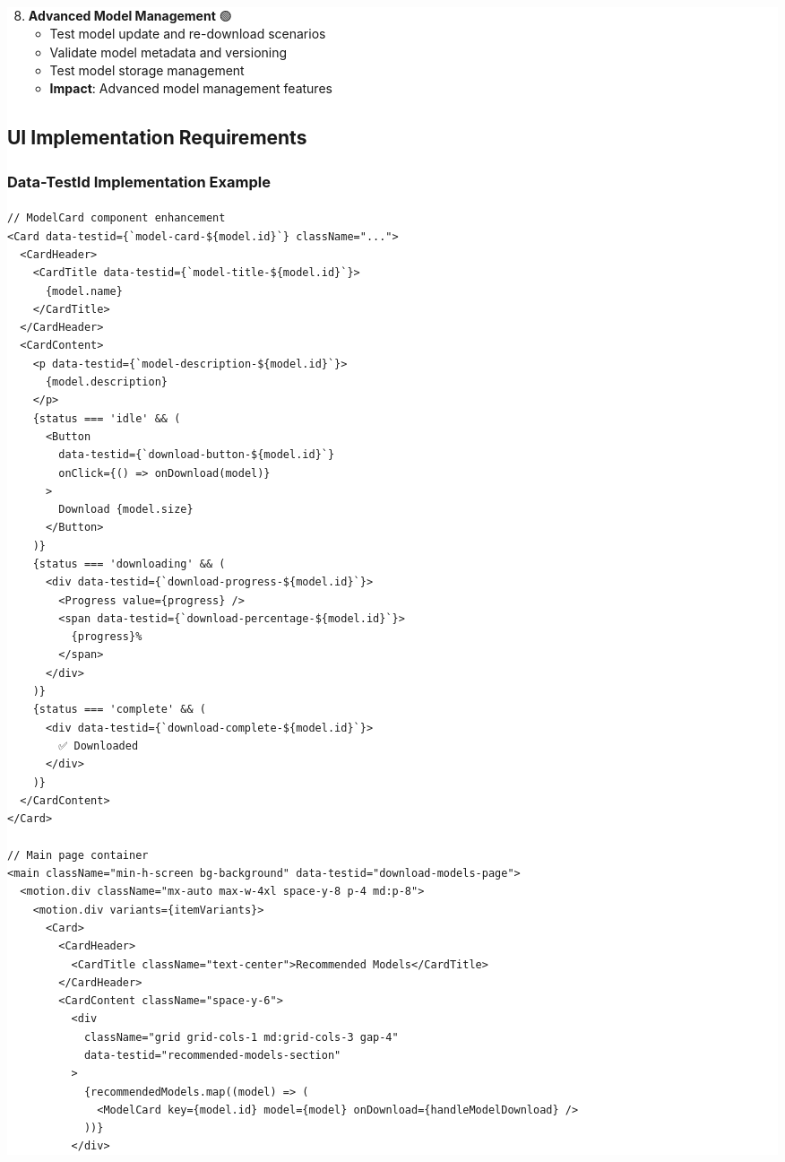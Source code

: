 8. **Advanced Model Management** 🟢
   - Test model update and re-download scenarios
   - Validate model metadata and versioning
   - Test model storage management
   - **Impact**: Advanced model management features

## UI Implementation Requirements

### Data-TestId Implementation Example

```tsx
// ModelCard component enhancement
<Card data-testid={`model-card-${model.id}`} className="...">
  <CardHeader>
    <CardTitle data-testid={`model-title-${model.id}`}>
      {model.name}
    </CardTitle>
  </CardHeader>
  <CardContent>
    <p data-testid={`model-description-${model.id}`}>
      {model.description}
    </p>
    {status === 'idle' && (
      <Button
        data-testid={`download-button-${model.id}`}
        onClick={() => onDownload(model)}
      >
        Download {model.size}
      </Button>
    )}
    {status === 'downloading' && (
      <div data-testid={`download-progress-${model.id}`}>
        <Progress value={progress} />
        <span data-testid={`download-percentage-${model.id}`}>
          {progress}%
        </span>
      </div>
    )}
    {status === 'complete' && (
      <div data-testid={`download-complete-${model.id}`}>
        ✅ Downloaded
      </div>
    )}
  </CardContent>
</Card>

// Main page container
<main className="min-h-screen bg-background" data-testid="download-models-page">
  <motion.div className="mx-auto max-w-4xl space-y-8 p-4 md:p-8">
    <motion.div variants={itemVariants}>
      <Card>
        <CardHeader>
          <CardTitle className="text-center">Recommended Models</CardTitle>
        </CardHeader>
        <CardContent className="space-y-6">
          <div
            className="grid grid-cols-1 md:grid-cols-3 gap-4"
            data-testid="recommended-models-section"
          >
            {recommendedModels.map((model) => (
              <ModelCard key={model.id} model={model} onDownload={handleModelDownload} />
            ))}
          </div>
```